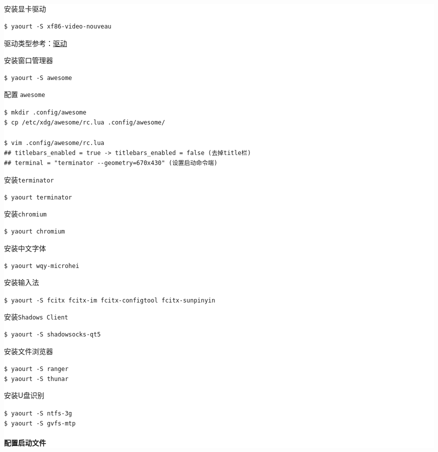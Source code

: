 安装显卡驱动
```
$ yaourt -S xf86-video-nouveau
```
驱动类型参考：[驱动](https://wiki.archlinux.org/index.php/Xorg_#Driver_installation)

安装窗口管理器
```
$ yaourt -S awesome
```
配置 `awesome`
```
$ mkdir .config/awesome
$ cp /etc/xdg/awesome/rc.lua .config/awesome/

$ vim .config/awesome/rc.lua
## titlebars_enabled = true -> titlebars_enabled = false (去掉title栏)
## terminal = "terminator --geometry=670x430" (设置启动命令端)
```

安装`terminator`
```
$ yaourt terminator
```

安装`chromium`
```
$ yaourt chromium
```

安装中文字体
```
$ yaourt wqy-microhei
```

安装输入法
```
$ yaourt -S fcitx fcitx-im fcitx-configtool fcitx-sunpinyin
```

安装`Shadows Client`
```
$ yaourt -S shadowsocks-qt5
```

安装文件浏览器
```
$ yaourt -S ranger
$ yaourt -S thunar
```

安装U盘识别
```
$ yaourt -S ntfs-3g
$ yaourt -S gvfs-mtp
```

#### 配置启动文件
